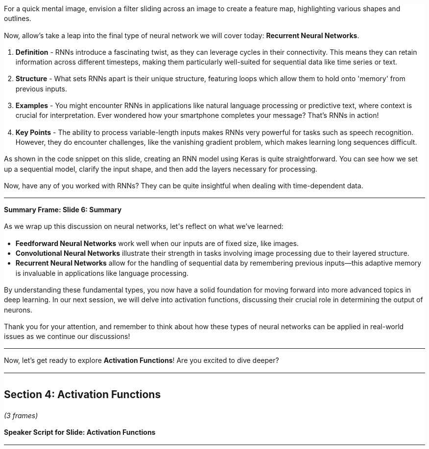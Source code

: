 For a quick mental image, envision a filter sliding across an image to create a feature map, highlighting various shapes and outlines.

Now, allow’s take a leap into the final type of neural network we will cover today: **Recurrent Neural Networks**.

1. **Definition** - RNNs introduce a fascinating twist, as they can leverage cycles in their connectivity. This means they can retain information across different timesteps, making them particularly well-suited for sequential data like time series or text.

2. **Structure** - What sets RNNs apart is their unique structure, featuring loops which allow them to hold onto 'memory' from previous inputs.

3. **Examples** - You might encounter RNNs in applications like natural language processing or predictive text, where context is crucial for interpretation. Ever wondered how your smartphone completes your message? That’s RNNs in action!

4. **Key Points** - The ability to process variable-length inputs makes RNNs very powerful for tasks such as speech recognition. However, they do encounter challenges, like the vanishing gradient problem, which makes learning long sequences difficult.

As shown in the code snippet on this slide, creating an RNN model using Keras is quite straightforward. You can see how we set up a sequential model, clarify the input shape, and then add the layers necessary for processing. 

Now, have any of you worked with RNNs? They can be quite insightful when dealing with time-dependent data.

---

**Summary Frame: Slide 6: Summary**

As we wrap up this discussion on neural networks, let's reflect on what we’ve learned:

- **Feedforward Neural Networks** work well when our inputs are of fixed size, like images.
- **Convolutional Neural Networks** illustrate their strength in tasks involving image processing due to their layered structure.
- **Recurrent Neural Networks** allow for the handling of sequential data by remembering previous inputs—this adaptive memory is invaluable in applications like language processing.

By understanding these fundamental types, you now have a solid foundation for moving forward into more advanced topics in deep learning. In our next session, we will delve into activation functions, discussing their crucial role in determining the output of neurons.

Thank you for your attention, and remember to think about how these types of neural networks can be applied in real-world issues as we continue our discussions!

--- 

Now, let’s get ready to explore **Activation Functions**! Are you excited to dive deeper?

---

## Section 4: Activation Functions
*(3 frames)*

**Speaker Script for Slide: Activation Functions**

---
